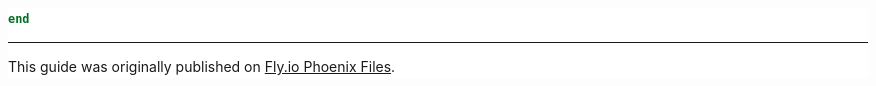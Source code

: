 ```elixir
end
```

---

This guide was originally published on [Fly.io Phoenix Files]( https://fly.io/phoenix-files/backfilling-data/).
